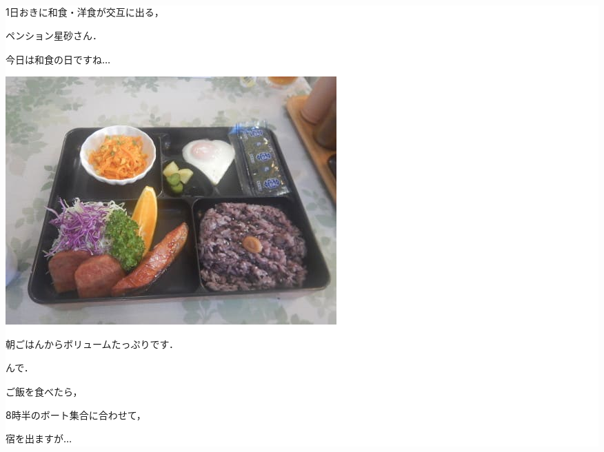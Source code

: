 
1日おきに和食・洋食が交互に出る，


ペンション星砂さん．


今日は和食の日ですね…




![91d21c7907c7d36ae2c8813f774a0de2.jpg](images/91d21c7907c7d36ae2c8813f774a0de2.jpg)




朝ごはんからボリュームたっぷりです．





んで．


ご飯を食べたら，


8時半のボート集合に合わせて，


宿を出ますが…



